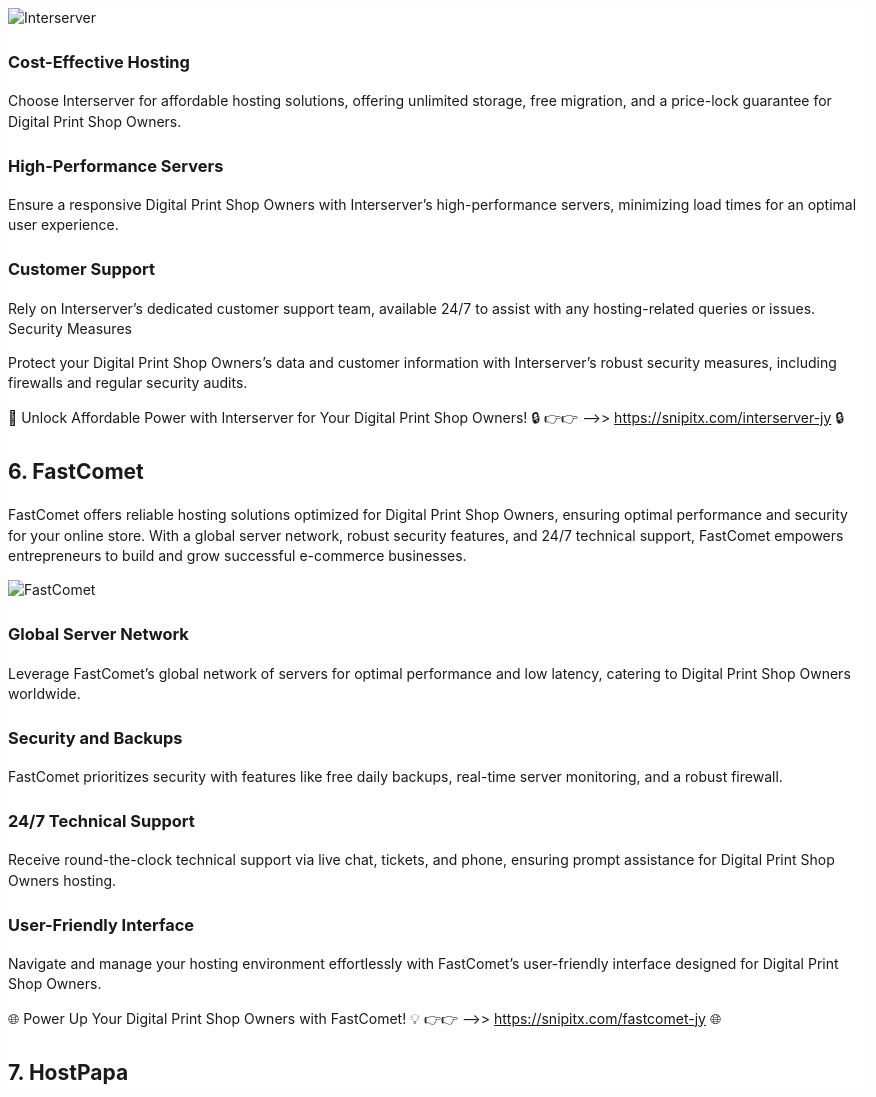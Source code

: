 ![Interserver](https://i.imgur.com/OM5dOEW.jpeg "Interserver Hosting")

### Cost-Effective Hosting
Choose Interserver for affordable hosting solutions, offering unlimited storage, free migration, and a price-lock guarantee for Digital Print Shop Owners.

### High-Performance Servers
Ensure a responsive Digital Print Shop Owners with Interserver’s high-performance servers, minimizing load times for an optimal user experience.

### Customer Support
Rely on Interserver’s dedicated customer support team, available 24/7 to assist with any hosting-related queries or issues.
Security Measures

Protect your Digital Print Shop Owners’s data and customer information with Interserver’s robust security measures, including firewalls and regular security audits.

💸 Unlock Affordable Power with Interserver for Your Digital Print Shop Owners! 🔒
👉👉 -->> https://snipitx.com/interserver-jy 🔒

## 6. FastComet

FastComet offers reliable hosting solutions optimized for Digital Print Shop Owners, ensuring optimal performance and security for your online store. With a global server network, robust security features, and 24/7 technical support, FastComet empowers entrepreneurs to build and grow successful e-commerce businesses.

![FastComet](https://i.imgur.com/7qgXuWp.png "FastComet Hosting")

### Global Server Network
Leverage FastComet’s global network of servers for optimal performance and low latency, catering to Digital Print Shop Owners worldwide.

### Security and Backups
FastComet prioritizes security with features like free daily backups, real-time server monitoring, and a robust firewall.

### 24/7 Technical Support
Receive round-the-clock technical support via live chat, tickets, and phone, ensuring prompt assistance for Digital Print Shop Owners hosting.

### User-Friendly Interface
Navigate and manage your hosting environment effortlessly with FastComet’s user-friendly interface designed for Digital Print Shop Owners.

🌐 Power Up Your Digital Print Shop Owners with FastComet! 💡
👉👉 -->> https://snipitx.com/fastcomet-jy 🌐

## 7. HostPapa
